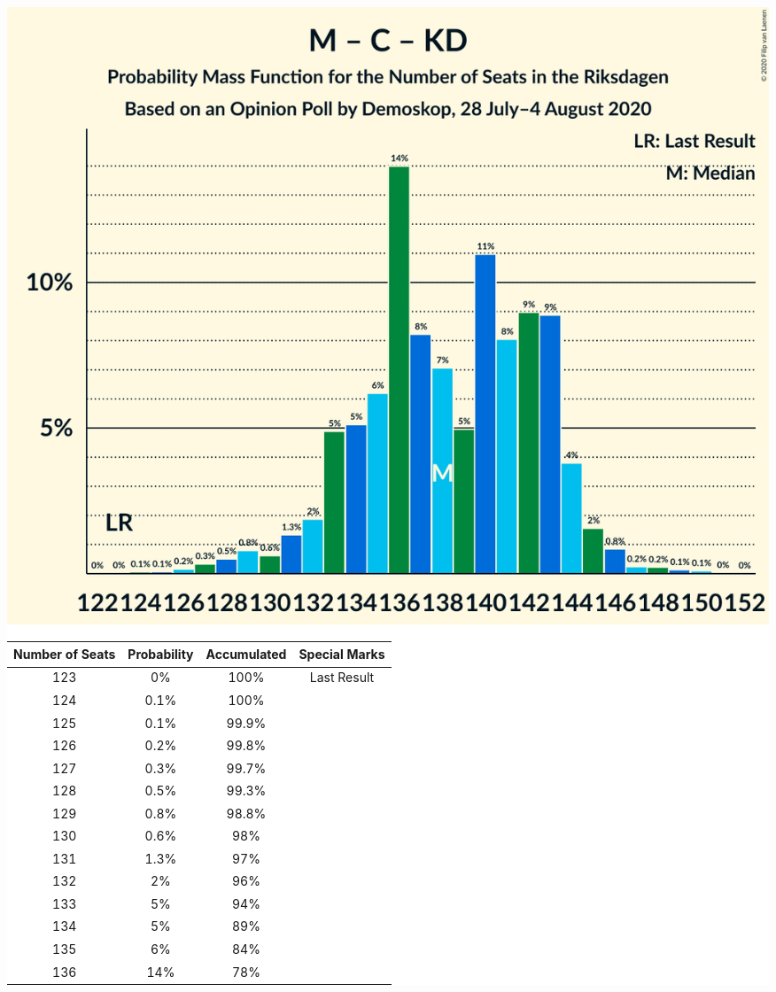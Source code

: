 ![Graph with seats probability mass function not yet produced](2020-08-04-Demoskop-coalitions-seats-pmf-m–c–kd.png "Seats Probability Mass Function")

| Number of Seats | Probability | Accumulated | Special Marks |
|:---------------:|:-----------:|:-----------:|:-------------:|
| 123 | 0% | 100% | Last Result |
| 124 | 0.1% | 100% |  |
| 125 | 0.1% | 99.9% |  |
| 126 | 0.2% | 99.8% |  |
| 127 | 0.3% | 99.7% |  |
| 128 | 0.5% | 99.3% |  |
| 129 | 0.8% | 98.8% |  |
| 130 | 0.6% | 98% |  |
| 131 | 1.3% | 97% |  |
| 132 | 2% | 96% |  |
| 133 | 5% | 94% |  |
| 134 | 5% | 89% |  |
| 135 | 6% | 84% |  |
| 136 | 14% | 78% |  |